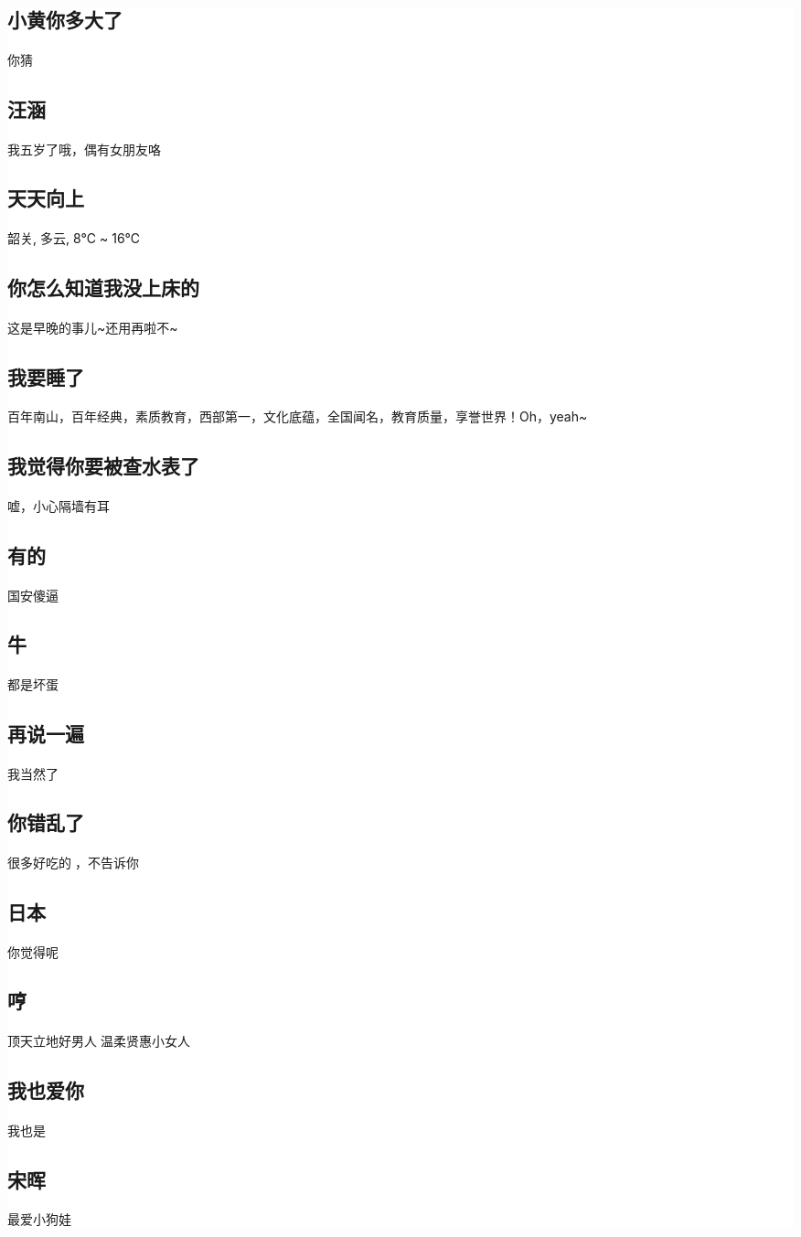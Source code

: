 ## 小黄你多大了
你猜

## 汪涵
我五岁了哦，偶有女朋友咯

## 天天向上
韶关, 多云, 8℃ ~ 16℃

## 你怎么知道我没上床的
这是早晚的事儿~还用再啦不~

## 我要睡了
百年南山，百年经典，素质教育，西部第一，文化底蕴，全国闻名，教育质量，享誉世界！Oh，yeah~

## 我觉得你要被查水表了
嘘，小心隔墙有耳

## 有的
国安傻逼

## 牛
都是坏蛋

## 再说一遍
我当然了

## 你错乱了
很多好吃的 ，不告诉你

## 日本
你觉得呢

## 哼
顶天立地好男人 温柔贤惠小女人

## 我也爱你
我也是

## 宋晖
最爱小狗娃
